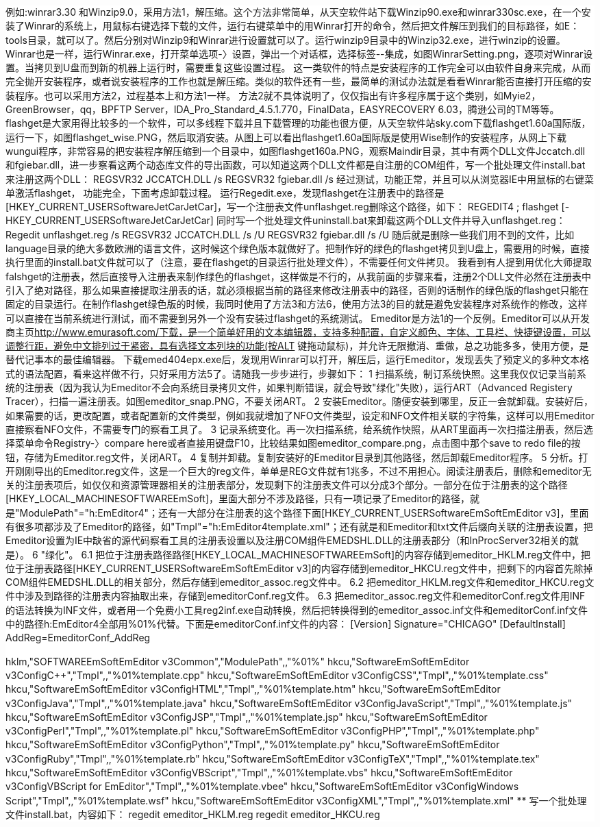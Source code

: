 例如:winrar3.30 和Winzip9.0，采用方法1，解压缩。这个方法非常简单，从天空软件站下载Winzip90.exe和winrar330sc.exe，在一个安装了Winrar的系统上，用鼠标右键选择下载的文件，运行右键菜单中的用Winrar打开的命令，然后把文件解压到我们的目标路径，如E：tools目录，就可以了。然后分别对Winzip9和Winrar进行设置就可以了。运行winzip9目录中的Winzip32.exe，进行winzip的设置。Winrar也是一样，运行Winrar.exe，打开菜单选项-〉设置，弹出一个对话框，选择标签--集成，如图WinrarSetting.png，逐项对Winrar设置。当拷贝到U盘而到新的机器上运行时，需要重复这些设置过程。 这一类软件的特点是安装程序的工作完全可以由软件自身来完成，从而完全抛开安装程序，或者说安装程序的工作也就是解压缩。类似的软件还有一些，最简单的测试办法就是看看Winrar能否直接打开压缩的安装程序。也可以采用方法2，过程基本上和方法1一样。 方法2就不具体说明了，仅仅指出有许多程序属于这个类别，如Myie2，GreenBrowser，qq，BPFTP Server，IDA_Pro_Standard_4.5.1.770，FinalData，EASYRECOVERY 6.03，腾逊公司的TM等等。
flashget是大家用得比较多的一个软件，可以多线程下载并且下载管理的功能也很方便，从天空软件站sky.com下载flashget1.60a国际版，运行一下，如图flashget_wise.PNG，然后取消安装。从图上可以看出flashget1.60a国际版是使用Wise制作的安装程序，从网上下载wungui程序，非常容易的把安装程序解压缩到一个目录中，如图flashget160a.PNG，观察Maindir目录，其中有两个DLL文件Jccatch.dll和fgiebar.dll，进一步察看这两个动态库文件的导出函数，可以知道这两个DLL文件都是自注册的COM组件，写一个批处理文件install.bat来注册这两个DLL： REGSVR32 JCCATCH.DLL /s REGSVR32 fgiebar.dll /s 经过测试，功能正常，并且可以从浏览器IE中用鼠标的右键菜单激活flashget，
功能完全，下面考虑卸载过程。
运行Regedit.exe，发现flashget在注册表中的路径是[HKEY_CURRENT_USERSoftwareJetCarJetCar]，写一个注册表文件unflashget.reg删除这个路径，如下：
REGEDIT4 ; flashget [-HKEY_CURRENT_USERSoftwareJetCarJetCar] 同时写一个批处理文件uninstall.bat来卸载这两个DLL文件并导入unflashget.reg： Regedit unflashget.reg /s REGSVR32 JCCATCH.DLL /s /U REGSVR32 fgiebar.dll /s /U 随后就是删除一些我们用不到的文件，比如language目录的绝大多数欧洲的语言文件，这时候这个绿色版本就做好了。把制作好的绿色的flashget拷贝到U盘上，需要用的时候，直接执行里面的install.bat文件就可以了（注意，要在flashget的目录运行批处理文件），不需要任何文件拷贝。 我看到有人提到用优化大师提取falshget的注册表，然后直接导入注册表来制作绿色的flashget，这样做是不行的，从我前面的步骤来看，注册2个DLL文件必然在注册表中引入了绝对路径，那么如果直接提取注册表的话，就必须根据当前的路径来修改注册表中的路径，否则的话制作的绿色版的flashget只能在固定的目录运行。在制作flashget绿色版的时候，我同时使用了方法3和方法6，使用方法3的目的就是避免安装程序对系统作的修改，这样可以直接在当前系统进行测试，而不需要到另外一个没有安装过flashget的系统测试。 Emeditor是方法1的一个反例。Emeditor可以从开发商主页<http://www.emurasoft.com/下载，是一个简单好用的文本编辑器，支持多种配置，自定义颜色、字体、工具栏、快捷键设置，可以调整行距，避免中文排列过于紧密，具有选择文本列块的功能(按ALT> 键拖动鼠标)，并允许无限撤消、重做，总之功能多多，使用方便，是替代记事本的最佳编辑器。 下载emed404epx.exe后，发现用Winrar可以打开，解压后，运行Emeditor，发现丢失了预定义的多种文本格式的语法配置，看来这样做不行，只好采用方法5了。请随我一步步进行，步骤如下：
1 扫描系统，制订系统快照。这里我仅仅记录当前系统的注册表（因为我认为Emeditor不会向系统目录拷贝文件，如果判断错误，就会导致"绿化"失败），运行ART（Advanced Registery Tracer），扫描一遍注册表。如图emeditor_snap.PNG，不要关闭ART。
2 安装Emeditor。随便安装到哪里，反正一会就卸载。安装好后，如果需要的话，更改配置，或者配置新的文件类型，例如我就增加了NFO文件类型，设定和NFO文件相关联的字符集，这样可以用Emeditor直接察看NFO文件，不需要专门的察看工具了。
3 记录系统变化。再一次扫描系统，给系统作快照，从ART里面再一次扫描注册表，然后选择菜单命令Registry-〉compare here或者直接用键盘F10，比较结果如图emeditor_compare.png，点击图中那个save to redo file的按钮，存储为Emeditor.reg文件，关闭ART。
4 复制并卸载。复制安装好的Emeditor目录到其他路径，然后卸载Emeditor程序。
5 分析。打开刚刚导出的Emeditor.reg文件，这是一个巨大的reg文件，单单是REG文件就有1兆多，不过不用担心。阅读注册表后，删除和emeditor无关的注册表项后，如仅仅和资源管理器相关的注册表部分，发现剩下的注册表文件可以分成3个部分。一部分在位于注册表的这个路径[HKEY_LOCAL_MACHINESOFTWAREEmSoft]，里面大部分不涉及路径，只有一项记录了Emeditor的路径，就是"ModulePath"="h:EmEditor4"；还有一大部分在注册表的这个路径下面[HKEY_CURRENT_USERSoftwareEmSoftEmEditor v3]，里面有很多项都涉及了Emeditor的路径，如"Tmpl"="h:EmEditor4template.xml"；还有就是和Emeditor和txt文件后缀向关联的注册表设置，把Emeditor设置为IE中缺省的源代码察看工具的注册表设置以及注册COM组件EMEDSHL.DLL的注册表部分（和InProcServer32相关的就是）。
6 "绿化"。
6.1 把位于注册表路径路径[HKEY_LOCAL_MACHINESOFTWAREEmSoft]的内容存储到emeditor_HKLM.reg文件中，把位于注册表路径[HKEY_CURRENT_USERSoftwareEmSoftEmEditor v3]的内容存储到emeditor_HKCU.reg文件中，把剩下的内容首先除掉COM组件EMEDSHL.DLL的相关部分，然后存储到emeditor_assoc.reg文件中。
6.2 把emeditor_HKLM.reg文件和emeditor_HKCU.reg文件中涉及到路径的注册表内容抽取出来，存储到emeditorConf.reg文件。
6.3 把emeditor_assoc.reg文件和emeditorConf.reg文件用INF的语法转换为INF文件，或者用一个免费小工具reg2inf.exe自动转换，然后把转换得到的emeditor_assoc.inf文件和emeditorConf.inf文件中的路径h:EmEditor4全部用%01%代替。下面是emeditorConf.inf文件的内容：
[Version] Signature="CHICAGO"
[DefaultInstall] AddReg=EmeditorConf_AddReg

hklm,"SOFTWAREEmSoftEmEditor v3Common","ModulePath",,"%01%"
hkcu,"SoftwareEmSoftEmEditor v3ConfigC++","Tmpl",,"%01%template.cpp"
hkcu,"SoftwareEmSoftEmEditor v3ConfigCSS","Tmpl",,"%01%template.css"
hkcu,"SoftwareEmSoftEmEditor v3ConfigHTML","Tmpl",,"%01%template.htm"
hkcu,"SoftwareEmSoftEmEditor v3ConfigJava","Tmpl",,"%01%template.java"
hkcu,"SoftwareEmSoftEmEditor v3ConfigJavaScript","Tmpl",,"%01%template.js"
hkcu,"SoftwareEmSoftEmEditor v3ConfigJSP","Tmpl",,"%01%template.jsp"
hkcu,"SoftwareEmSoftEmEditor v3ConfigPerl","Tmpl",,"%01%template.pl"
hkcu,"SoftwareEmSoftEmEditor v3ConfigPHP","Tmpl",,"%01%template.php"
hkcu,"SoftwareEmSoftEmEditor v3ConfigPython","Tmpl",,"%01%template.py"
hkcu,"SoftwareEmSoftEmEditor v3ConfigRuby","Tmpl",,"%01%template.rb"
hkcu,"SoftwareEmSoftEmEditor v3ConfigTeX","Tmpl",,"%01%template.tex"
hkcu,"SoftwareEmSoftEmEditor v3ConfigVBScript","Tmpl",,"%01%template.vbs"
hkcu,"SoftwareEmSoftEmEditor v3ConfigVBScript for EmEditor","Tmpl",,"%01%template.vbee"
hkcu,"SoftwareEmSoftEmEditor v3ConfigWindows Script","Tmpl",,"%01%template.wsf"
hkcu,"SoftwareEmSoftEmEditor v3ConfigXML","Tmpl",,"%01%template.xml"
** 写一个批处理文件install.bat，内容如下：
regedit emeditor_HKLM.reg
regedit emeditor_HKCU.reg